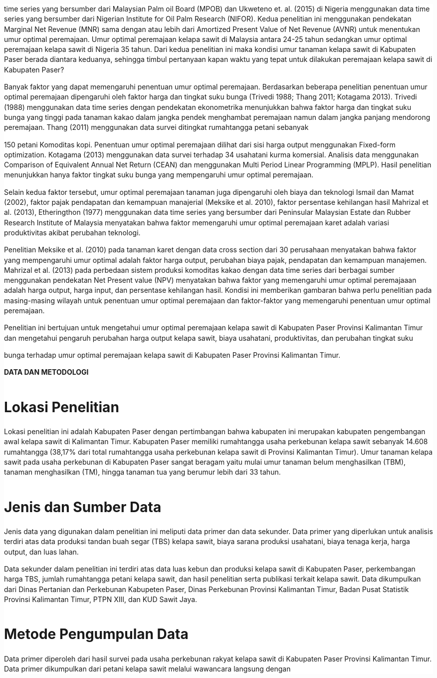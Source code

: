 <p><span class="font10">time series yang bersumber dari Malaysian Palm oil Board (MPOB) dan Ukweteno et. al. (2015) di Nigeria menggunakan data time series yang bersumber dari Nigerian Institute for Oil Palm Research (NIFOR). Kedua penelitian ini menggunakan pendekatan Marginal Net Revenue (MNR) sama dengan atau lebih dari Amortized Present Value of Net Revenue (AVNR) untuk menentukan umur optimal peremajaan. Umur optimal peremajaan kelapa sawit di Malaysia antara 24-25 tahun sedangkan umur optimal peremajaan kelapa sawit di Nigeria 35 tahun. Dari kedua penelitian ini maka kondisi umur tanaman kelapa sawit di Kabupaten Paser berada diantara keduanya, sehingga timbul pertanyaan kapan waktu yang tepat untuk dilakukan peremajaan kelapa sawit di Kabupaten Paser?</span></p>
<p><span class="font10">Banyak faktor yang dapat memengaruhi penentuan umur optimal peremajaan. Berdasarkan beberapa penelitian penentuan umur optimal peremajaan dipengaruhi oleh faktor harga dan tingkat suku bunga (Trivedi 1988; Thang 2011; Kotagama 2013). Trivedi (1988) menggunakan data time series dengan pendekatan ekonometrika menunjukkan bahwa faktor harga dan tingkat suku bunga yang tinggi pada tanaman kakao dalam jangka pendek menghambat peremajaan namun dalam jangka panjang mendorong peremajaan. Thang (2011) menggunakan data survei ditingkat rumahtangga petani sebanyak</span></p>
<p><span class="font10">150 petani Komoditas kopi. Penentuan umur optimal peremajaan dilihat dari sisi harga output menggunakan Fixed-form optimization. Kotagama (2013) menggunakan data survei terhadap 34 usahatani kurma komersial. Analisis data menggunakan Comparison of Equivalent Annual Net Return (CEAN) dan menggunakan Multi Period Linear Programming (MPLP). Hasil penelitian menunjukkan hanya faktor tingkat suku bunga yang mempengaruhi umur optimal peremajaan.</span></p>
<p><span class="font10">Selain kedua faktor tersebut, umur optimal peremajaan tanaman juga dipengaruhi oleh biaya dan teknologi Ismail dan Mamat (2002), faktor pajak pendapatan dan kemampuan manajerial (Meksike et al. 2010), faktor persentase kehilangan hasil Mahrizal et al. (2013), Etheringthon (1977) menggunakan data time series yang bersumber dari Peninsular Malaysian Estate dan Rubber Research Institute of Malaysia menyatakan bahwa faktor memengaruhi umur optimal peremajaan karet adalah variasi produktivitas akibat perubahan teknologi.</span></p>
<p><span class="font10">Penelitian Meksike et al. (2010) pada tanaman karet dengan data cross section dari 30 perusahaan menyatakan bahwa faktor yang mempengaruhi umur optimal adalah faktor harga output, perubahan biaya pajak, pendapatan dan kemampuan manajemen. Mahrizal et al. (2013) pada perbedaan sistem produksi komoditas kakao dengan data time series dari berbagai sumber menggunakan pendekatan Net Present value (NPV) menyatakan bahwa faktor yang memengaruhi umur optimal peremajaaan adalah harga output, harga input, dan persentase kehilangan hasil. Kondisi ini memberikan gambaran bahwa perlu penelitian pada masing-masing wilayah untuk penentuan umur optimal peremajaan dan faktor-faktor yang memengaruhi penentuan umur optimal peremajaan.</span></p>
<p><span class="font10">Penelitian ini bertujuan untuk mengetahui umur optimal peremajaan kelapa sawit di Kabupaten Paser Provinsi Kalimantan Timur dan mengetahui pengaruh perubahan harga output kelapa sawit, biaya usahatani, produktivitas, dan perubahan tingkat suku</span></p>
<p><span class="font10">bunga terhadap umur optimal peremajaan kelapa sawit di Kabupaten Paser Provinsi Kalimantan Timur.</span></p>
<p><span class="font10" style="font-weight:bold;">DATA DAN METODOLOGI</span></p>
<h1><a name="bookmark4"></a><span class="font10" style="font-weight:bold;"><a name="bookmark5"></a>Lokasi Penelitian</span></h1>
<p><span class="font10">Lokasi penelitian ini adalah Kabupaten Paser dengan pertimbangan bahwa kabupaten ini merupakan kabupaten pengembangan awal kelapa sawit di Kalimantan Timur. Kabupaten Paser memiliki rumahtangga usaha perkebunan kelapa sawit sebanyak 14.608 rumahtangga (38,17% dari total rumahtangga usaha perkebunan kelapa sawit di Provinsi Kalimantan Timur). Umur tanaman kelapa sawit pada usaha perkebunan di Kabupaten Paser sangat beragam yaitu mulai umur tanaman belum menghasilkan (TBM), tanaman menghasilkan (TM), hingga tanaman tua yang berumur lebih dari 33 tahun.</span></p>
<h1><a name="bookmark6"></a><span class="font10" style="font-weight:bold;"><a name="bookmark7"></a>Jenis dan Sumber Data</span></h1>
<p><span class="font10">Jenis data yang digunakan dalam penelitian ini meliputi data primer dan data sekunder. Data primer yang diperlukan untuk analisis terdiri atas data produksi tandan buah segar (TBS) kelapa sawit, biaya sarana produksi usahatani, biaya tenaga kerja, harga output, dan luas lahan.</span></p>
<p><span class="font10">Data sekunder dalam penelitian ini terdiri atas data luas kebun dan produksi kelapa sawit di Kabupaten Paser, perkembangan harga TBS, jumlah rumahtangga petani kelapa sawit, dan hasil penelitian serta publikasi terkait kelapa sawit. Data dikumpulkan dari Dinas Pertanian dan Perkebunan Kabupeten Paser, Dinas Perkebunan Provinsi Kalimantan Timur, Badan Pusat Statistik Provinsi Kalimantan Timur, PTPN XIII, dan KUD Sawit Jaya.</span></p>
<h1><a name="bookmark8"></a><span class="font10" style="font-weight:bold;"><a name="bookmark9"></a>Metode Pengumpulan Data</span></h1>
<p><span class="font10">Data primer diperoleh dari hasil survei pada usaha perkebunan rakyat kelapa sawit di Kabupaten Paser Provinsi Kalimantan Timur. Data primer dikumpulkan dari petani kelapa sawit melalui wawancara langsung dengan</span></p>